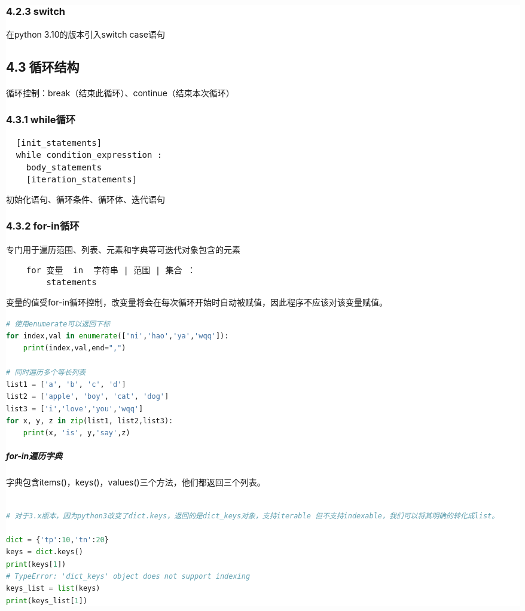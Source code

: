 ### 4.2.3 switch

在python 3.10的版本引入switch case语句

## 4.3 循环结构

循环控制：break（结束此循环）、continue（结束本次循环）

### 4.3.1 while循环

<pre>
  [init_statements]
  while condition_expresstion :
  	body_statements
  	[iteration_statements]
</pre>

初始化语句、循环条件、循环体、迭代语句

### 4.3.2 for-in循环

专门用于遍历范围、列表、元素和字典等可迭代对象包含的元素

<pre>
    for 变量  in  字符串 | 范围 | 集合 ：
    	statements
</pre>
变量的值受for-in循环控制，改变量将会在每次循环开始时自动被赋值，因此程序不应该对该变量赋值。

```python
# 使用enumerate可以返回下标
for index,val in enumerate(['ni','hao','ya','wqq']):
    print(index,val,end=",")
    
# 同时遍历多个等长列表
list1 = ['a', 'b', 'c', 'd']
list2 = ['apple', 'boy', 'cat', 'dog']
list3 = ['i','love','you','wqq']
for x, y, z in zip(list1, list2,list3):
    print(x, 'is', y,'say',z)
```



<h5>for-in遍历字典</h5>

字典包含items()，keys()，values()三个方法，他们都返回三个列表。

```python

# 对于3.x版本，因为python3改变了dict.keys，返回的是dict_keys对象，支持iterable 但不支持indexable，我们可以将其明确的转化成list。

dict = {'tp':10,'tn':20}
keys = dict.keys()
print(keys[1])
# TypeError: 'dict_keys' object does not support indexing
keys_list = list(keys)
print(keys_list[1])

```
